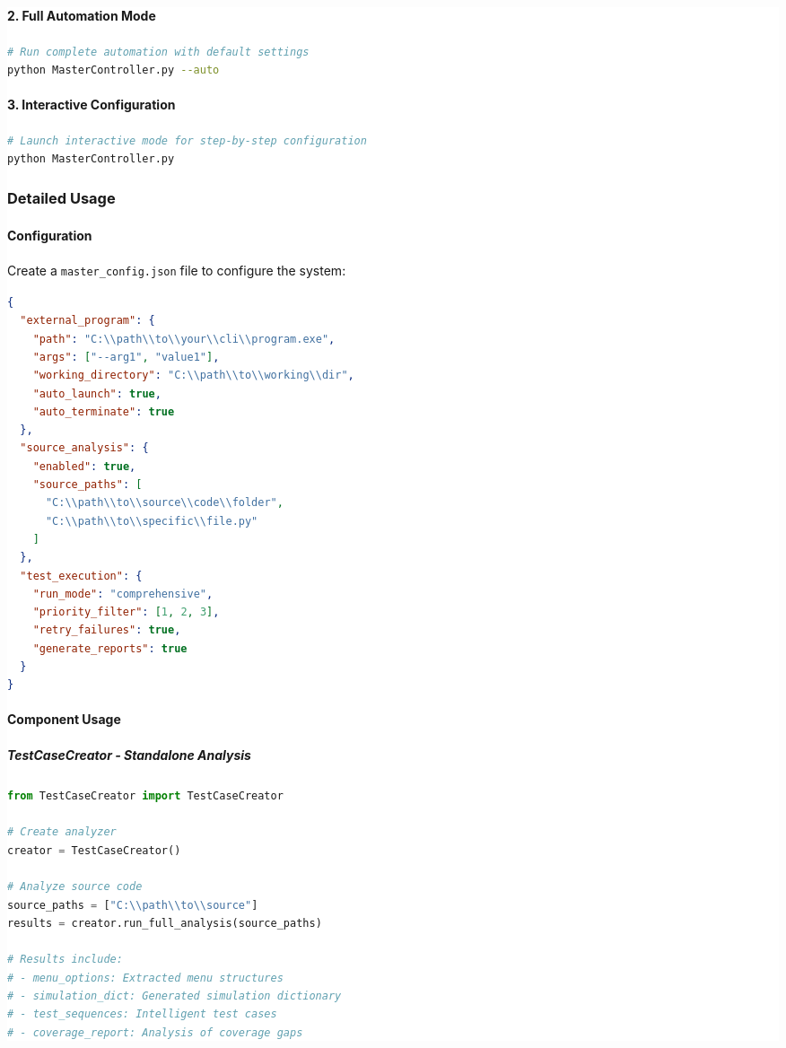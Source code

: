 #### 2. Full Automation Mode
```bash
# Run complete automation with default settings
python MasterController.py --auto
```

#### 3. Interactive Configuration
```bash
# Launch interactive mode for step-by-step configuration
python MasterController.py
```

### Detailed Usage

#### Configuration

Create a `master_config.json` file to configure the system:

```json
{
  "external_program": {
    "path": "C:\\path\\to\\your\\cli\\program.exe",
    "args": ["--arg1", "value1"],
    "working_directory": "C:\\path\\to\\working\\dir",
    "auto_launch": true,
    "auto_terminate": true
  },
  "source_analysis": {
    "enabled": true,
    "source_paths": [
      "C:\\path\\to\\source\\code\\folder",
      "C:\\path\\to\\specific\\file.py"
    ]
  },
  "test_execution": {
    "run_mode": "comprehensive",
    "priority_filter": [1, 2, 3],
    "retry_failures": true,
    "generate_reports": true
  }
}
```

#### Component Usage

##### TestCaseCreator - Standalone Analysis
```python
from TestCaseCreator import TestCaseCreator

# Create analyzer
creator = TestCaseCreator()

# Analyze source code
source_paths = ["C:\\path\\to\\source"]
results = creator.run_full_analysis(source_paths)

# Results include:
# - menu_options: Extracted menu structures
# - simulation_dict: Generated simulation dictionary
# - test_sequences: Intelligent test cases
# - coverage_report: Analysis of coverage gaps
```
